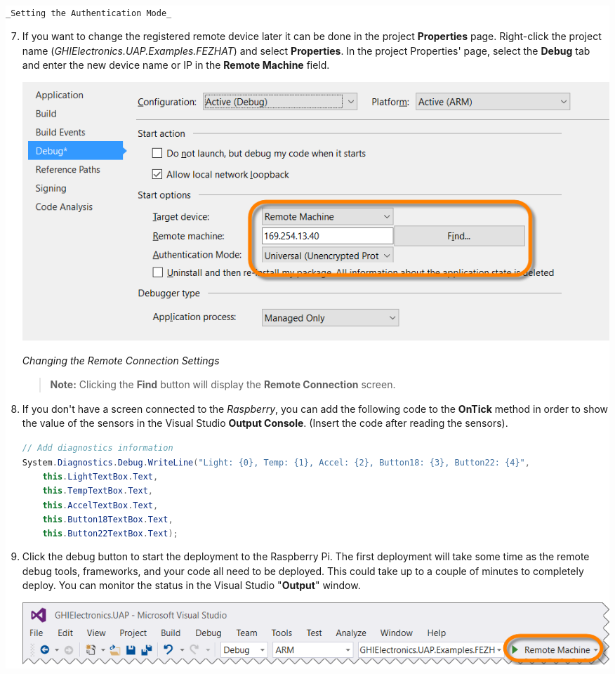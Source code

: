 	_Setting the Authentication Mode_

7. If you want to change the registered remote device later it can be done in the project **Properties** page. Right-click the project name (_GHIElectronics.UAP.Examples.FEZHAT_) and select **Properties**. In the project Properties' page, select the **Debug** tab and enter the new device name or IP in the **Remote Machine** field.

	![Change Remote connection](Images/change-remote-connection.png?raw=true)

	_Changing the Remote Connection Settings_

	> **Note:** Clicking the **Find** button will display the **Remote Connection** screen.

1. If you don't have a screen connected to the _Raspberry_, you can add the following code to the **OnTick** method in order to show the value of the sensors in the Visual Studio **Output Console**.  (Insert the code after reading the sensors).

	````C#
	// Add diagnostics information
	System.Diagnostics.Debug.WriteLine("Light: {0}, Temp: {1}, Accel: {2}, Button18: {3}, Button22: {4}",
	    this.LightTextBox.Text,
	    this.TempTextBox.Text,
	    this.AccelTextBox.Text,
	    this.Button18TextBox.Text,
	    this.Button22TextBox.Text);
	````


1. Click the debug button to start the deployment to the Raspberry Pi.  The first deployment will take some time as the remote debug tools, frameworks, and your code all need to be deployed.  This could take up to a couple of minutes to completely deploy.  You can monitor the status in the Visual Studio "**Output**" window.

	![debug-ghifezhat](images/debug-ghifezhat.png?raw=true)
